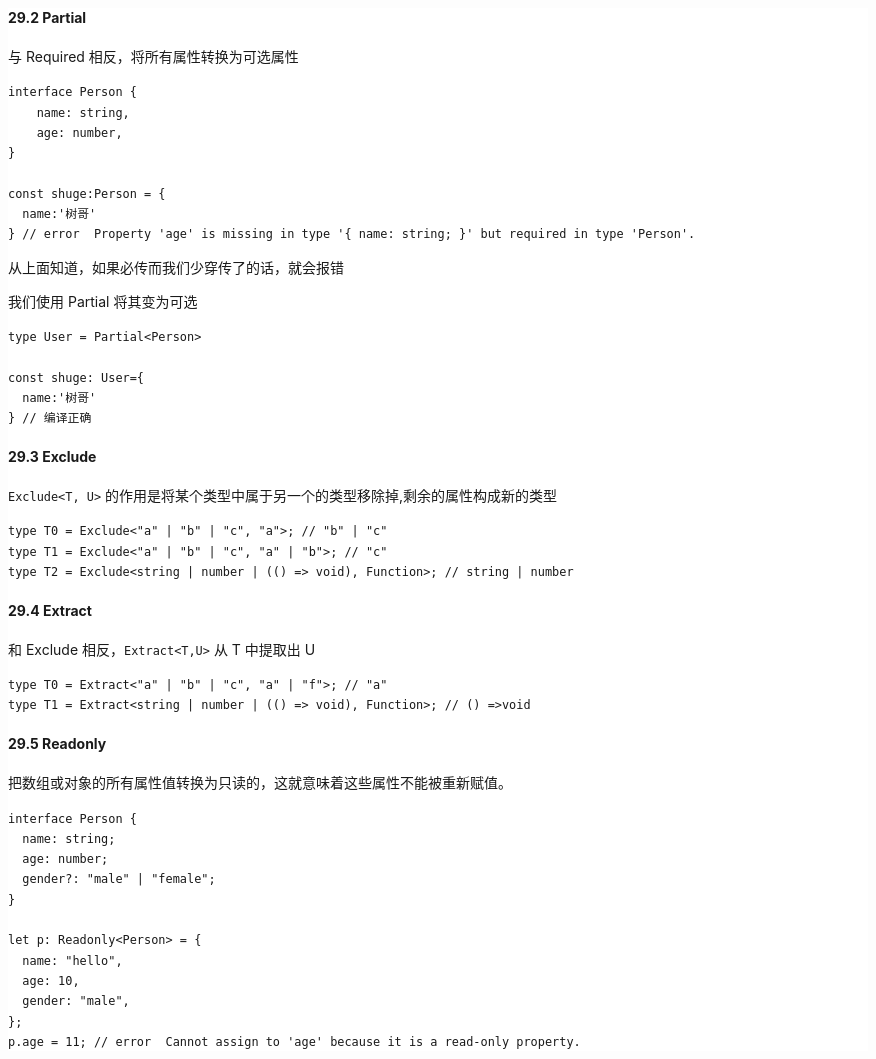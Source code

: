#### 29.2 Partial

与 Required 相反，将所有属性转换为可选属性

```
interface Person {
    name: string,
    age: number,
}

const shuge:Person = {
  name:'树哥'
} // error  Property 'age' is missing in type '{ name: string; }' but required in type 'Person'.
```

从上面知道，如果必传而我们少穿传了的话，就会报错

我们使用 Partial 将其变为可选

```
type User = Partial<Person>

const shuge: User={
  name:'树哥'
} // 编译正确
```

#### 29.3 Exclude

`Exclude<T, U>` 的作用是将某个类型中属于另一个的类型移除掉,剩余的属性构成新的类型

```
type T0 = Exclude<"a" | "b" | "c", "a">; // "b" | "c"
type T1 = Exclude<"a" | "b" | "c", "a" | "b">; // "c"
type T2 = Exclude<string | number | (() => void), Function>; // string | number
```

#### 29.4 Extract

和 Exclude 相反，`Extract<T,U>` 从 T 中提取出 U

```
type T0 = Extract<"a" | "b" | "c", "a" | "f">; // "a"
type T1 = Extract<string | number | (() => void), Function>; // () =>void
```

#### 29.5 Readonly

把数组或对象的所有属性值转换为只读的，这就意味着这些属性不能被重新赋值。

```
interface Person {
  name: string;
  age: number;
  gender?: "male" | "female";
}

let p: Readonly<Person> = {
  name: "hello",
  age: 10,
  gender: "male",
};
p.age = 11; // error  Cannot assign to 'age' because it is a read-only property.
```
